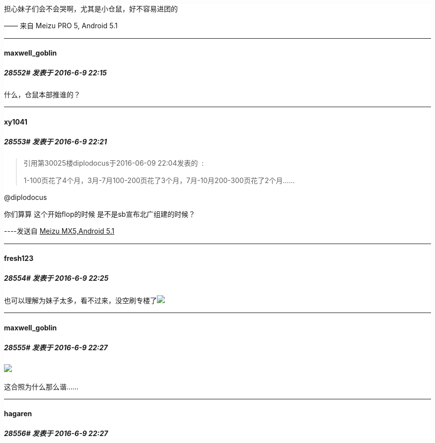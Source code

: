 
担心妹子们会不会哭啊，尤其是小仓鼠，好不容易进团的

—— 来自 Meizu PRO 5, Android 5.1


-----

####  maxwell_goblin  
##### 28552#       发表于 2016-6-9 22:15


什么，仓鼠本部推谁的？


-----

####  xy1041  
##### 28553#       发表于 2016-6-9 22:21


<blockquote>引用第30025楼diplodocus于2016-06-09 22:04发表的  :

1-100页花了4个月，3月-7月100-200页花了3个月，7月-10月200-300页花了2个月......</blockquote>
@diplodocus

你们算算
这个开始flop的时候
是不是sb宣布北广组建的时候？


----发送自 [Meizu MX5,Android 5.1](http://stage1.5j4m.com/?1.19)


-----

####  fresh123  
##### 28554#       发表于 2016-6-9 22:25


也可以理解为妹子太多，看不过来，没空刷专楼了<img src="https://static.saraba1st.com/image/smiley/face/111.gif" referrerpolicy="no-referrer">


-----

####  maxwell_goblin  
##### 28555#       发表于 2016-6-9 22:27


<img src="http://ww4.sinaimg.cn/mw690/daadc8c5gw1f4pbtyxt8vj20om0kudk0.jpg" referrerpolicy="no-referrer">


这合照为什么那么谐……


-----

####  hagaren  
##### 28556#       发表于 2016-6-9 22:27
